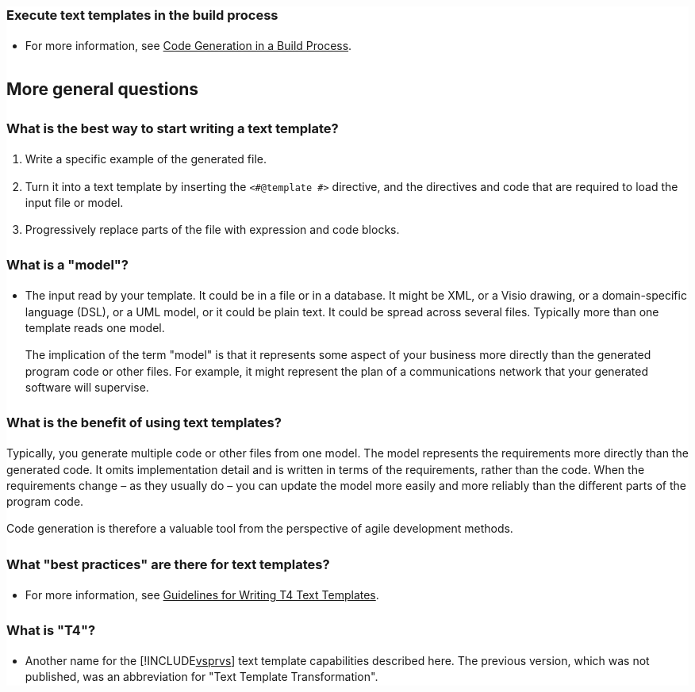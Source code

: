 ### Execute text templates in the build process  
  
-   For more information, see [Code Generation in a Build Process](../VS_IDE/code-generation-in-a-build-process.md).  
  
## More general questions  
  
###  <a name="starting"></a> What is the best way to start writing a text template?  
  
1.  Write a specific example of the generated file.  
  
2.  Turn it into a text template by inserting the `<#@template #>` directive, and the directives and code that are required to load the input file or model.  
  
3.  Progressively replace parts of the file with expression and code blocks.  
  
### What is a "model"?  
  
-   The input read by your template. It could be in a file or in a database. It might be XML, or a Visio drawing, or a domain-specific language (DSL), or a UML model, or it could be plain text. It could be spread across several files. Typically more than one template reads one model.  
  
     The implication of the term "model" is that it represents some aspect of your business more directly than the generated program code or other files. For example, it might represent the plan of a communications network that your generated software will supervise.  
  
### What is the benefit of using text templates?  
 Typically, you generate multiple code or other files from one model. The model represents the requirements more directly than the generated code. It omits implementation detail and is written in terms of the requirements, rather than the code. When the requirements change – as they usually do – you can update the model more easily and more reliably than the different parts of the program code.  
  
 Code generation is therefore a valuable tool from the perspective of agile development methods.  
  
### What "best practices" are there for text templates?  
  
-   For more information, see [Guidelines for Writing T4 Text Templates](../VS_IDE/guidelines-for-writing-t4-text-templates.md).  
  
### What is "T4"?  
  
-   Another name for the [!INCLUDE[vsprvs](../dv_TeamTestALM/includes/vsprvs_md.md)] text template capabilities described here. The previous version, which was not published, was an abbreviation for "Text Template Transformation".